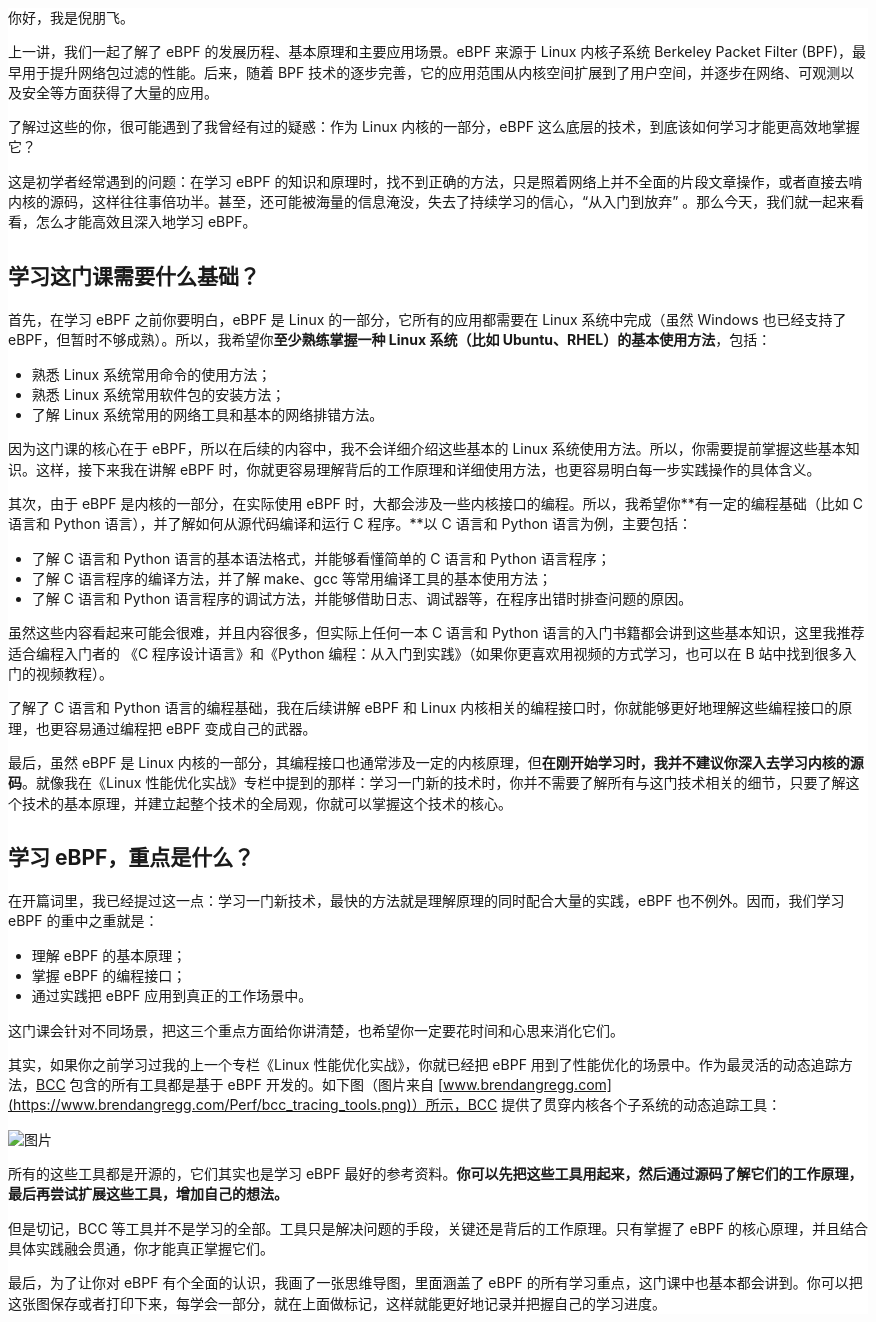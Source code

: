 你好，我是倪朋飞。

上一讲，我们一起了解了 eBPF 的发展历程、基本原理和主要应用场景。eBPF 来源于 Linux 内核子系统 Berkeley Packet Filter (BPF)，最早用于提升网络包过滤的性能。后来，随着 BPF 技术的逐步完善，它的应用范围从内核空间扩展到了用户空间，并逐步在网络、可观测以及安全等方面获得了大量的应用。

了解过这些的你，很可能遇到了我曾经有过的疑惑：作为 Linux 内核的一部分，eBPF 这么底层的技术，到底该如何学习才能更高效地掌握它？

这是初学者经常遇到的问题：在学习 eBPF 的知识和原理时，找不到正确的方法，只是照着网络上并不全面的片段文章操作，或者直接去啃内核的源码，这样往往事倍功半。甚至，还可能被海量的信息淹没，失去了持续学习的信心，“从入门到放弃” 。那么今天，我们就一起来看看，怎么才能高效且深入地学习 eBPF。

## 学习这门课需要什么基础？

首先，在学习 eBPF 之前你要明白，eBPF 是 Linux 的一部分，它所有的应用都需要在 Linux 系统中完成（虽然 Windows 也已经支持了 eBPF，但暂时不够成熟）。所以，我希望你**至少熟练掌握一种 Linux 系统（比如 Ubuntu、RHEL）的基本使用方法**，包括：

- 熟悉 Linux 系统常用命令的使用方法；
- 熟悉 Linux 系统常用软件包的安装方法；
- 了解 Linux 系统常用的网络工具和基本的网络排错方法。

因为这门课的核心在于 eBPF，所以在后续的内容中，我不会详细介绍这些基本的 Linux 系统使用方法。所以，你需要提前掌握这些基本知识。这样，接下来我在讲解 eBPF 时，你就更容易理解背后的工作原理和详细使用方法，也更容易明白每一步实践操作的具体含义。

其次，由于 eBPF 是内核的一部分，在实际使用 eBPF 时，大都会涉及一些内核接口的编程。所以，我希望你**有一定的编程基础（比如 C 语言和 Python 语言），并了解如何从源代码编译和运行 C 程序。**以 C 语言和 Python 语言为例，主要包括：

- 了解 C 语言和 Python 语言的基本语法格式，并能够看懂简单的 C 语言和 Python 语言程序；
- 了解 C 语言程序的编译方法，并了解 make、gcc 等常用编译工具的基本使用方法；
- 了解 C 语言和 Python 语言程序的调试方法，并能够借助日志、调试器等，在程序出错时排查问题的原因。

虽然这些内容看起来可能会很难，并且内容很多，但实际上任何一本 C 语言和 Python 语言的入门书籍都会讲到这些基本知识，这里我推荐适合编程入门者的 《C 程序设计语言》和《Python 编程：从入门到实践》（如果你更喜欢用视频的方式学习，也可以在 B 站中找到很多入门的视频教程）。

了解了 C 语言和 Python 语言的编程基础，我在后续讲解 eBPF 和 Linux 内核相关的编程接口时，你就能够更好地理解这些编程接口的原理，也更容易通过编程把 eBPF 变成自己的武器。

最后，虽然 eBPF 是 Linux 内核的一部分，其编程接口也通常涉及一定的内核原理，但**在刚开始学习时，我并不建议你深入去学习内核的源码**。就像我在《Linux 性能优化实战》专栏中提到的那样：学习一门新的技术时，你并不需要了解所有与这门技术相关的细节，只要了解这个技术的基本原理，并建立起整个技术的全局观，你就可以掌握这个技术的核心。

## 学习 eBPF，重点是什么？

在开篇词里，我已经提过这一点：学习一门新技术，最快的方法就是理解原理的同时配合大量的实践，eBPF 也不例外。因而，我们学习 eBPF 的重中之重就是：

- 理解 eBPF 的基本原理；
- 掌握 eBPF 的编程接口；
- 通过实践把 eBPF 应用到真正的工作场景中。

这门课会针对不同场景，把这三个重点方面给你讲清楚，也希望你一定要花时间和心思来消化它们。

其实，如果你之前学习过我的上一个专栏《Linux 性能优化实战》，你就已经把 eBPF 用到了性能优化的场景中。作为最灵活的动态追踪方法，[BCC](https://github.com/iovisor/bcc) 包含的所有工具都是基于 eBPF 开发的。如下图（图片来自 [www.brendangregg.com](https://www.brendangregg.com/Perf/bcc_tracing_tools.png)）所示，BCC 提供了贯穿内核各个子系统的动态追踪工具：

![图片](https://static001.geekbang.org/resource/image/82/f3/82d8912ebdc2815e29b6dc754a5f03f3.png?wh=1500x1050 "BCC 工具大全")

所有的这些工具都是开源的，它们其实也是学习 eBPF 最好的参考资料。**你可以先把这些工具用起来，然后通过源码了解它们的工作原理，最后再尝试扩展这些工具，增加自己的想法。**

但是切记，BCC 等工具并不是学习的全部。工具只是解决问题的手段，关键还是背后的工作原理。只有掌握了 eBPF 的核心原理，并且结合具体实践融会贯通，你才能真正掌握它们。

最后，为了让你对 eBPF 有个全面的认识，我画了一张思维导图，里面涵盖了 eBPF 的所有学习重点，这门课中也基本都会讲到。你可以把这张图保存或者打印下来，每学会一部分，就在上面做标记，这样就能更好地记录并把握自己的学习进度。
